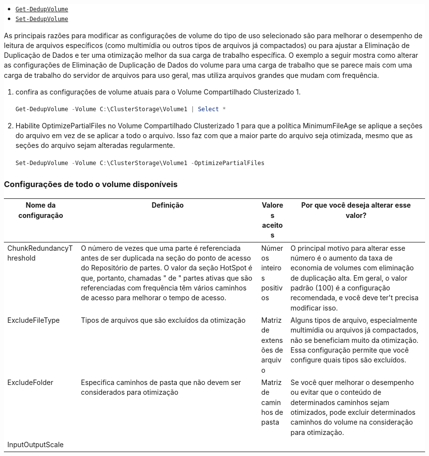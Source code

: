 * [`Get-DedupVolume`](/previous-versions/windows/it-pro/windows-server-2008-R2-and-2008/cc730705(v=ws.11))
* [`Set-DedupVolume`](/previous-versions/windows/it-pro/windows-server-2008-R2-and-2008/cc730705(v=ws.11))

As principais razões para modificar as configurações de volume do tipo de uso selecionado são para melhorar o desempenho de leitura de arquivos específicos (como multimídia ou outros tipos de arquivos já compactados) ou para ajustar a Eliminação de Duplicação de Dados e ter uma otimização melhor da sua carga de trabalho específica. O exemplo a seguir mostra como alterar as configurações de Eliminação de Duplicação de Dados do volume para uma carga de trabalho que se parece mais com uma carga de trabalho do servidor de arquivos para uso geral, mas utiliza arquivos grandes que mudam com frequência.

1. confira as configurações de volume atuais para o Volume Compartilhado Clusterizado 1.
    ```PowerShell
    Get-DedupVolume -Volume C:\ClusterStorage\Volume1 | Select *
    ```

2. Habilite OptimizePartialFiles no Volume Compartilhado Clusterizado 1 para que a política MinimumFileAge se aplique a seções do arquivo em vez de se aplicar a todo o arquivo. Isso faz com que a maior parte do arquivo seja otimizada, mesmo que as seções do arquivo sejam alteradas regularmente.
    ```PowerShell
    Set-DedupVolume -Volume C:\ClusterStorage\Volume1 -OptimizePartialFiles
    ```

### <a name="available-volume-wide-settings"></a><a id="modifying-volume-settings-available-settings"></a>Configurações de todo o volume disponíveis
<table>
    <thead>
        <tr>
            <th style="min-width:125px">Nome da configuração</th>
            <th>Definição</th>
            <th>Valores aceitos</th>
            <th>Por que você deseja alterar esse valor?</th>
        </tr>
    </thead>
    <tbody>
        <tr>
            <td>ChunkRedundancyThreshold</td>
            <td>O número de vezes que uma parte é referenciada antes de ser duplicada na seção do ponto de acesso do Repositório de partes. O valor da seção HotSpot é que, portanto, chamadas &quot; de &quot; partes ativas que são referenciadas com frequência têm vários caminhos de acesso para melhorar o tempo de acesso.</td>
            <td>Números inteiros positivos</td>
            <td>O principal motivo para alterar esse número é o aumento da taxa de economia de volumes com eliminação de duplicação alta. Em geral, o valor padrão (100) é a configuração recomendada, e você deve ter&#39;t precisa modificar isso.</td>
        </tr>
        <tr>
            <td>ExcludeFileType</td>
            <td>Tipos de arquivos que são excluídos da otimização</td>
            <td>Matriz de extensões de arquivo</td>
            <td>Alguns tipos de arquivo, especialmente multimídia ou arquivos já compactados, não se beneficiam muito da otimização. Essa configuração permite que você configure quais tipos são excluídos.</td>
        </tr>
        <tr>
            <td>ExcludeFolder</td>
            <td>Especifica caminhos de pasta que não devem ser considerados para otimização</td>
            <td>Matriz de caminhos de pasta</td>
            <td>Se você quer melhorar o desempenho ou evitar que o conteúdo de determinados caminhos sejam otimizados, pode excluir determinados caminhos do volume na consideração para otimização.</td>
        </tr>
        <tr>
            <td>InputOutputScale</td>